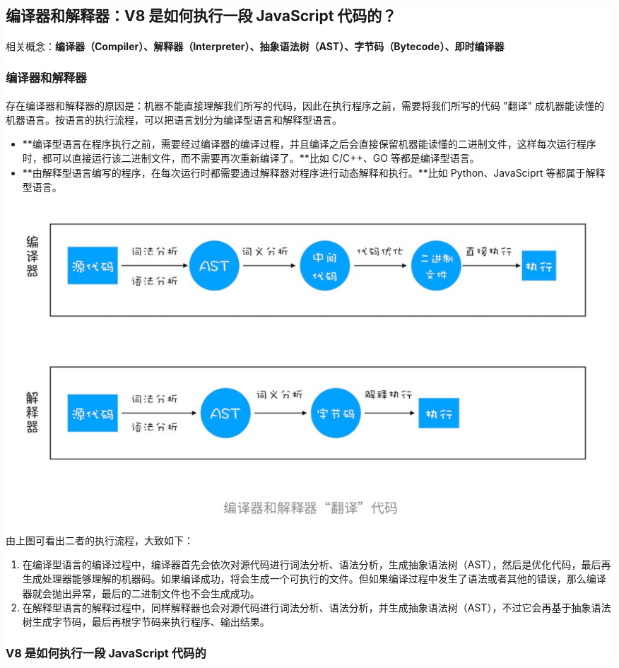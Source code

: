 ## 编译器和解释器：V8 是如何执行一段 JavaScript 代码的？

相关概念：**编译器（Compiler）、解释器（Interpreter）、抽象语法树（AST）、字节码（Bytecode）、即时编译器**

### 编译器和解释器

存在编译器和解释器的原因是：机器不能直接理解我们所写的代码，因此在执行程序之前，需要将我们所写的代码 "翻译" 成机器能读懂的机器语言。按语言的执行流程，可以把语言划分为编译型语言和解释型语言。

- **编译型语言在程序执行之前，需要经过编译器的编译过程，并且编译之后会直接保留机器能读懂的二进制文件，这样每次运行程序时，都可以直接运行该二进制文件，而不需要再次重新编译了。**比如 C/C++、GO 等都是编译型语言。
- **由解释型语言编写的程序，在每次运行时都需要通过解释器对程序进行动态解释和执行。**比如 Python、JavaSciprt 等都属于解释型语言。

![1645842636538](assets/1645842636538.png)

由上图可看出二者的执行流程，大致如下：

1. 在编译型语言的编译过程中，编译器首先会依次对源代码进行词法分析、语法分析，生成抽象语法树（AST），然后是优化代码，最后再生成处理器能够理解的机器码。如果编译成功，将会生成一个可执行的文件。但如果编译过程中发生了语法或者其他的错误，那么编译器就会抛出异常，最后的二进制文件也不会生成成功。
2. 在解释型语言的解释过程中，同样解释器也会对源代码进行词法分析、语法分析，并生成抽象语法树（AST），不过它会再基于抽象语法树生成字节码，最后再根字节码来执行程序、输出结果。

### V8 是如何执行一段 JavaScript 代码的
